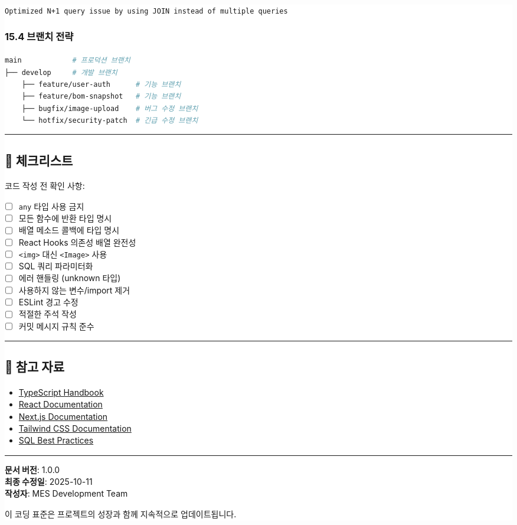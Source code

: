 ```bash
Optimized N+1 query issue by using JOIN instead of multiple queries
```

### 15.4 브랜치 전략

```bash
main            # 프로덕션 브랜치
├── develop     # 개발 브랜치
    ├── feature/user-auth      # 기능 브랜치
    ├── feature/bom-snapshot   # 기능 브랜치
    ├── bugfix/image-upload    # 버그 수정 브랜치
    └── hotfix/security-patch  # 긴급 수정 브랜치
```

---

## 📝 체크리스트

코드 작성 전 확인 사항:

- [ ] `any` 타입 사용 금지
- [ ] 모든 함수에 반환 타입 명시
- [ ] 배열 메소드 콜백에 타입 명시
- [ ] React Hooks 의존성 배열 완전성
- [ ] `<img>` 대신 `<Image>` 사용
- [ ] SQL 쿼리 파라미터화
- [ ] 에러 핸들링 (unknown 타입)
- [ ] 사용하지 않는 변수/import 제거
- [ ] ESLint 경고 수정
- [ ] 적절한 주석 작성
- [ ] 커밋 메시지 규칙 준수

---

## 🔗 참고 자료

- [TypeScript Handbook](https://www.typescriptlang.org/docs/)
- [React Documentation](https://react.dev/)
- [Next.js Documentation](https://nextjs.org/docs)
- [Tailwind CSS Documentation](https://tailwindcss.com/docs)
- [SQL Best Practices](https://learn.microsoft.com/en-us/sql/)

---

**문서 버전**: 1.0.0  
**최종 수정일**: 2025-10-11  
**작성자**: MES Development Team

이 코딩 표준은 프로젝트의 성장과 함께 지속적으로 업데이트됩니다.

